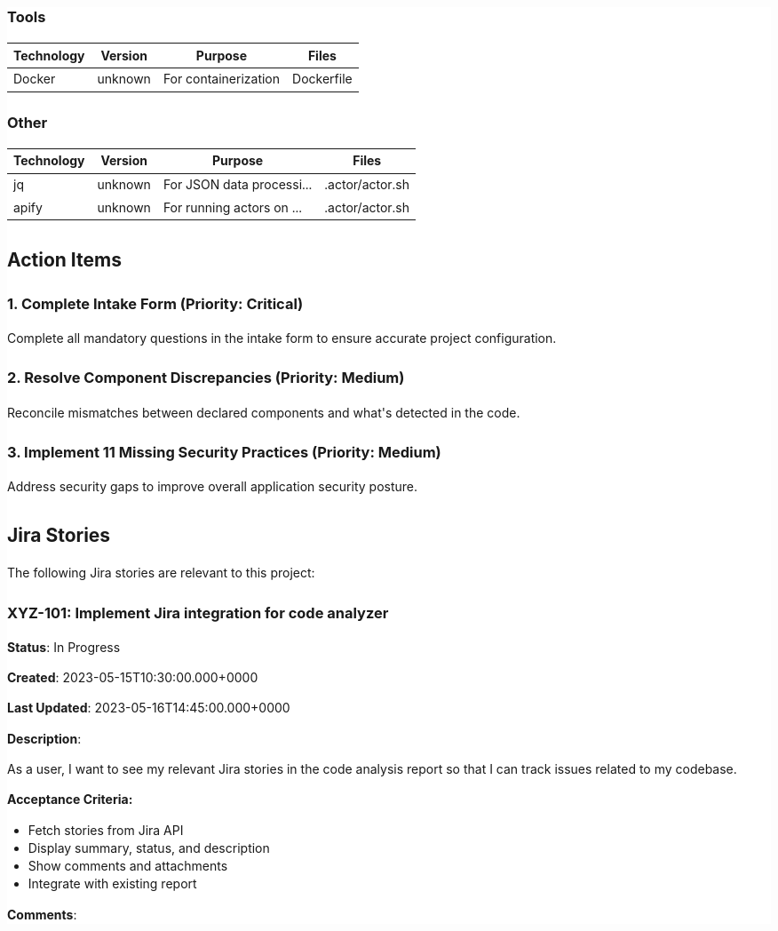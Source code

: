 ### Tools

| Technology | Version | Purpose | Files |
|------------|---------|---------|-------|
| Docker | unknown | For containerization | Dockerfile |

### Other

| Technology | Version | Purpose | Files |
|------------|---------|---------|-------|
| jq | unknown | For JSON data processi... | .actor/actor.sh |
| apify | unknown | For running actors on ... | .actor/actor.sh |

## Action Items

### 1. Complete Intake Form (Priority: Critical)

Complete all mandatory questions in the intake form to ensure accurate project configuration.

### 2. Resolve Component Discrepancies (Priority: Medium)

Reconcile mismatches between declared components and what's detected in the code.

### 3. Implement 11 Missing Security Practices (Priority: Medium)

Address security gaps to improve overall application security posture.

## Jira Stories

The following Jira stories are relevant to this project:

### XYZ-101: Implement Jira integration for code analyzer

**Status**: In Progress

**Created**: 2023-05-15T10:30:00.000+0000

**Last Updated**: 2023-05-16T14:45:00.000+0000

**Description**:

As a user, I want to see my relevant Jira stories in the code analysis report so that I can track issues related to my codebase.

**Acceptance Criteria:**
- Fetch stories from Jira API
- Display summary, status, and description
- Show comments and attachments
- Integrate with existing report

**Comments**:
